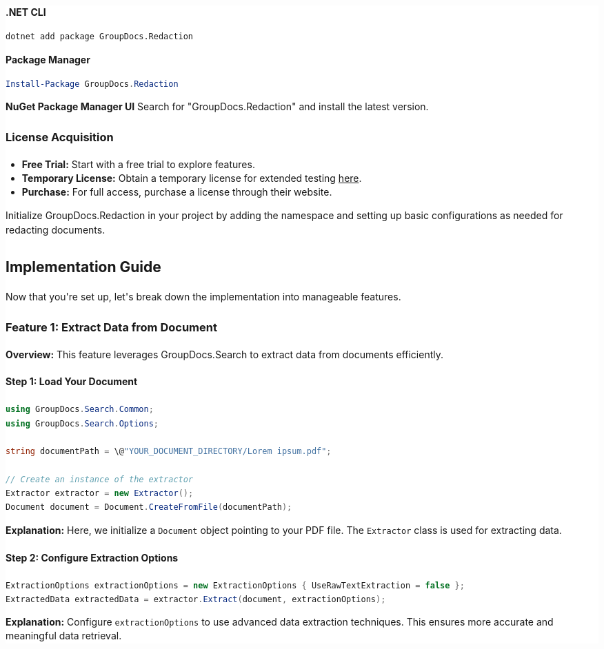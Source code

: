 **.NET CLI**
```bash
dotnet add package GroupDocs.Redaction
```

**Package Manager**
```powershell
Install-Package GroupDocs.Redaction
```

**NuGet Package Manager UI**
Search for "GroupDocs.Redaction" and install the latest version.

### License Acquisition
- **Free Trial:** Start with a free trial to explore features.
- **Temporary License:** Obtain a temporary license for extended testing [here](https://purchase.groupdocs.com/temporary-license).
- **Purchase:** For full access, purchase a license through their website.

Initialize GroupDocs.Redaction in your project by adding the namespace and setting up basic configurations as needed for redacting documents.

## Implementation Guide
Now that you're set up, let's break down the implementation into manageable features.

### Feature 1: Extract Data from Document
**Overview:**
This feature leverages GroupDocs.Search to extract data from documents efficiently.

#### Step 1: Load Your Document
```csharp
using GroupDocs.Search.Common;
using GroupDocs.Search.Options;

string documentPath = \@"YOUR_DOCUMENT_DIRECTORY/Lorem ipsum.pdf";

// Create an instance of the extractor
Extractor extractor = new Extractor();
Document document = Document.CreateFromFile(documentPath);
```
**Explanation:**
Here, we initialize a `Document` object pointing to your PDF file. The `Extractor` class is used for extracting data.

#### Step 2: Configure Extraction Options
```csharp
ExtractionOptions extractionOptions = new ExtractionOptions { UseRawTextExtraction = false };
ExtractedData extractedData = extractor.Extract(document, extractionOptions);
```
**Explanation:**
Configure `extractionOptions` to use advanced data extraction techniques. This ensures more accurate and meaningful data retrieval.
